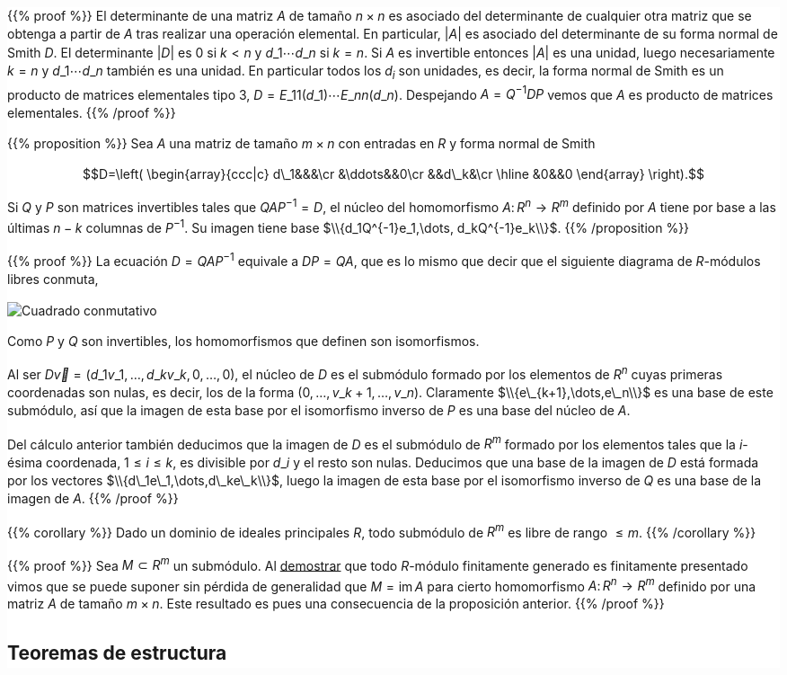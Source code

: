 
{{% proof %}}
El determinante de una matriz $A$ de tamaño $n\times n$ es asociado del determinante de cualquier otra matriz que se obtenga a partir de $A$ tras realizar una operación elemental. En particular, $|A|$ es asociado del determinante de su forma normal de Smith $D$. El determinante $|D|$ es $0$ si $k{<}n$ y $d\_1\cdots d\_n$ si $k=n$. Si $A$ es invertible entonces $|A|$ es una unidad, luego necesariamente $k=n$ y $d\_1\cdots d\_n$ también es una unidad. En particular todos los $d_i$ son unidades, es decir, la forma normal de Smith es un producto de matrices elementales tipo 3, $D=E\_{11}(d\_1)\cdots E\_{nn}(d\_n)$. Despejando $A=Q^{-1}DP$ vemos que $A$ es producto de matrices elementales.
{{% /proof %}}

{{% proposition %}}
Sea $A$ una matriz de tamaño $m\times n$ con entradas en $R$ y forma normal de Smith

$$D=\left( \begin{array}{ccc|c} d\_1&&&\cr &\ddots&&0\cr &&d\_k&\cr \hline &0&&0 \end{array} \right).$$

Si $Q$ y $P$ son matrices invertibles tales que $QAP^{-1}=D$, el núcleo del homomorfismo $A\colon R^n\rightarrow R^m$ definido por $A$ tiene por base a las últimas $n-k$ columnas de $P^{-1}$. Su imagen tiene base $\\{d_1Q^{-1}e_1,\dots, d_kQ^{-1}e_k\\}$.
{{% /proposition %}}

{{% proof %}}
La ecuación $D=QAP^{-1}$ equivale a $DP=QA$, que es lo mismo que decir que el siguiente diagrama de $R$-módulos libres conmuta,

![Cuadrado conmutativo](../../images/libres.png)

Como $P$ y $Q$ son invertibles, los homomorfismos que definen son isomorfismos.

Al ser $D\vec{v}=(d\_1v\_1,\dots,d\_kv\_k,0,\dots,0)$, el núcleo de $D$ es el submódulo formado por los elementos de $R^n$ cuyas primeras coordenadas son nulas, es decir, los de la forma $(0,\dots, v\_{k+1},\dots,v\_n)$. Claramente $\\{e\_{k+1},\dots,e\_n\\}$ es una base de este submódulo, así que la imagen de esta base por el isomorfismo inverso de $P$ es una base del núcleo de $A$. 

Del cálculo anterior también deducimos que la imagen de $D$ es el submódulo de $R^m$ formado por los elementos tales que la $i$-ésima coordenada, $1\leq i\leq k$, es divisible por $d\_i$ y el resto son nulas. Deducimos que una base de la imagen de $D$ está formada por los vectores $\\{d\_1e\_1,\dots,d\_ke\_k\\}$, luego la imagen de esta base por el isomorfismo inverso de $Q$ es una base de la imagen de $A$. 
{{% /proof %}}


{{% corollary %}}
Dado un dominio de ideales principales $R$, todo submódulo de $R^m$ es libre de rango $\leq m$. 
{{% /corollary %}}


{{% proof %}}
Sea $M\subset R^m$ un submódulo. Al [demostrar](#fgfp) que todo $R$-módulo finitamente generado es finitamente presentado vimos que se puede suponer sin pérdida de generalidad que $M=\operatorname{im}A$ para cierto homomorfismo $A\colon R^n\rightarrow R^m$ definido por una matriz $A$ de tamaño $m\times n$. Este resultado es pues una consecuencia de la proposición anterior.
{{% /proof %}}


## Teoremas de estructura
